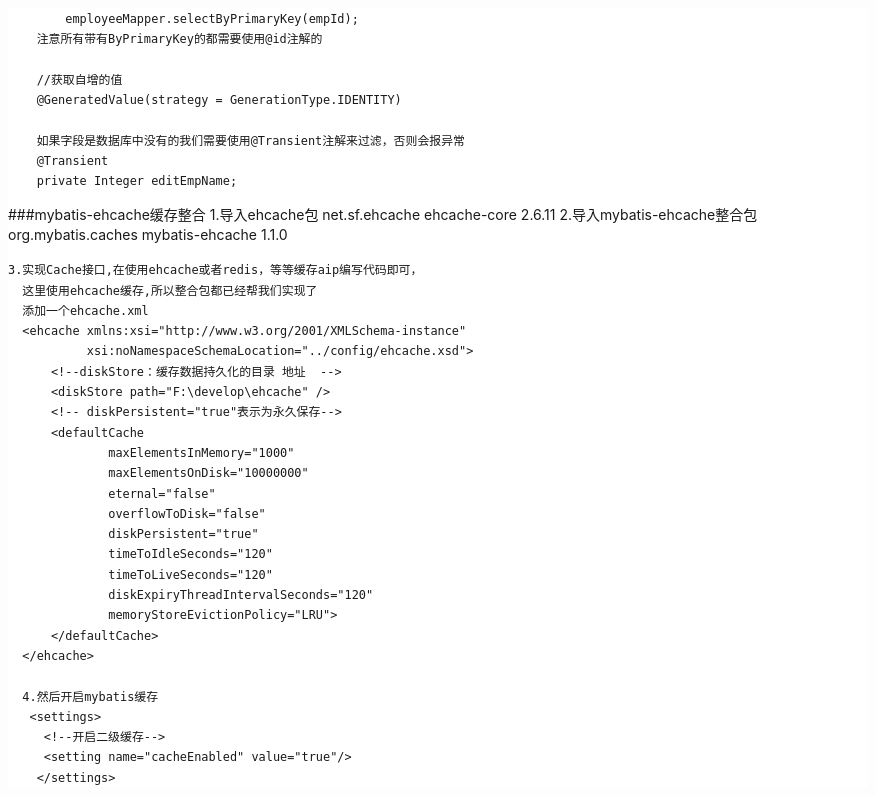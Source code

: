             employeeMapper.selectByPrimaryKey(empId);
        注意所有带有ByPrimaryKey的都需要使用@id注解的
        
        //获取自增的值
        @GeneratedValue(strategy = GenerationType.IDENTITY)
            
        如果字段是数据库中没有的我们需要使用@Transient注解来过滤，否则会报异常
        @Transient
        private Integer editEmpName;
        
        
###mybatis-ehcache缓存整合
    1.导入ehcache包
        <!--ehcache包-->
        <dependency>
          <groupId>net.sf.ehcache</groupId>
          <artifactId>ehcache-core</artifactId>
          <version>2.6.11</version>
        </dependency>
    2.导入mybatis-ehcache整合包
        <!-- mybatis-ehcache整合包 -->
        <dependency>
          <groupId>org.mybatis.caches</groupId>
          <artifactId>mybatis-ehcache</artifactId>
          <version>1.1.0</version>
        </dependency>
        
    3.实现Cache接口,在使用ehcache或者redis，等等缓存aip编写代码即可，
      这里使用ehcache缓存,所以整合包都已经帮我们实现了
      添加一个ehcache.xml
      <ehcache xmlns:xsi="http://www.w3.org/2001/XMLSchema-instance"
               xsi:noNamespaceSchemaLocation="../config/ehcache.xsd">
          <!--diskStore：缓存数据持久化的目录 地址  -->
          <diskStore path="F:\develop\ehcache" />
          <!-- diskPersistent="true"表示为永久保存-->
          <defaultCache
                  maxElementsInMemory="1000"
                  maxElementsOnDisk="10000000"
                  eternal="false"
                  overflowToDisk="false"
                  diskPersistent="true"
                  timeToIdleSeconds="120"
                  timeToLiveSeconds="120"
                  diskExpiryThreadIntervalSeconds="120"
                  memoryStoreEvictionPolicy="LRU">
          </defaultCache>
      </ehcache>
      
      4.然后开启mybatis缓存
       <settings>
         <!--开启二级缓存-->
         <setting name="cacheEnabled" value="true"/>
        </settings>
        